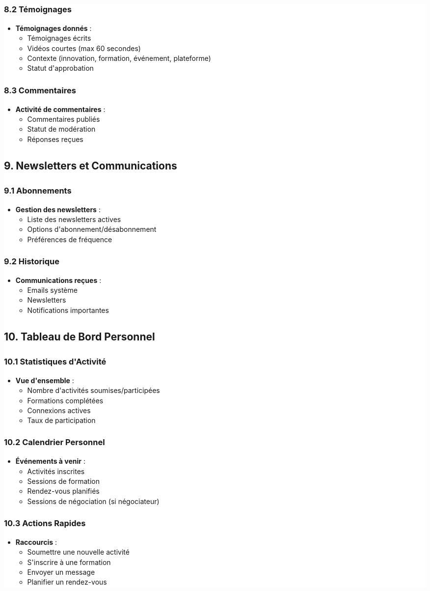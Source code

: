 ### 8.2 Témoignages
- **Témoignages donnés** :
  - Témoignages écrits
  - Vidéos courtes (max 60 secondes)
  - Contexte (innovation, formation, événement, plateforme)
  - Statut d'approbation

### 8.3 Commentaires
- **Activité de commentaires** :
  - Commentaires publiés
  - Statut de modération
  - Réponses reçues

## 9. Newsletters et Communications

### 9.1 Abonnements
- **Gestion des newsletters** :
  - Liste des newsletters actives
  - Options d'abonnement/désabonnement
  - Préférences de fréquence

### 9.2 Historique
- **Communications reçues** :
  - Emails système
  - Newsletters
  - Notifications importantes

## 10. Tableau de Bord Personnel

### 10.1 Statistiques d'Activité
- **Vue d'ensemble** :
  - Nombre d'activités soumises/participées
  - Formations complétées
  - Connexions actives
  - Taux de participation

### 10.2 Calendrier Personnel
- **Événements à venir** :
  - Activités inscrites
  - Sessions de formation
  - Rendez-vous planifiés
  - Sessions de négociation (si négociateur)

### 10.3 Actions Rapides
- **Raccourcis** :
  - Soumettre une nouvelle activité
  - S'inscrire à une formation
  - Envoyer un message
  - Planifier un rendez-vous
